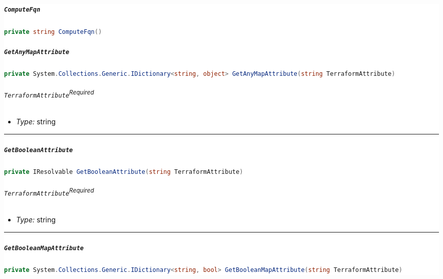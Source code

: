 
##### `ComputeFqn` <a name="ComputeFqn" id="@cdktf/provider-azurerm.oracleExadataInfrastructure.OracleExadataInfrastructureMaintenanceWindowOutputReference.computeFqn"></a>

```csharp
private string ComputeFqn()
```

##### `GetAnyMapAttribute` <a name="GetAnyMapAttribute" id="@cdktf/provider-azurerm.oracleExadataInfrastructure.OracleExadataInfrastructureMaintenanceWindowOutputReference.getAnyMapAttribute"></a>

```csharp
private System.Collections.Generic.IDictionary<string, object> GetAnyMapAttribute(string TerraformAttribute)
```

###### `TerraformAttribute`<sup>Required</sup> <a name="TerraformAttribute" id="@cdktf/provider-azurerm.oracleExadataInfrastructure.OracleExadataInfrastructureMaintenanceWindowOutputReference.getAnyMapAttribute.parameter.terraformAttribute"></a>

- *Type:* string

---

##### `GetBooleanAttribute` <a name="GetBooleanAttribute" id="@cdktf/provider-azurerm.oracleExadataInfrastructure.OracleExadataInfrastructureMaintenanceWindowOutputReference.getBooleanAttribute"></a>

```csharp
private IResolvable GetBooleanAttribute(string TerraformAttribute)
```

###### `TerraformAttribute`<sup>Required</sup> <a name="TerraformAttribute" id="@cdktf/provider-azurerm.oracleExadataInfrastructure.OracleExadataInfrastructureMaintenanceWindowOutputReference.getBooleanAttribute.parameter.terraformAttribute"></a>

- *Type:* string

---

##### `GetBooleanMapAttribute` <a name="GetBooleanMapAttribute" id="@cdktf/provider-azurerm.oracleExadataInfrastructure.OracleExadataInfrastructureMaintenanceWindowOutputReference.getBooleanMapAttribute"></a>

```csharp
private System.Collections.Generic.IDictionary<string, bool> GetBooleanMapAttribute(string TerraformAttribute)
```
